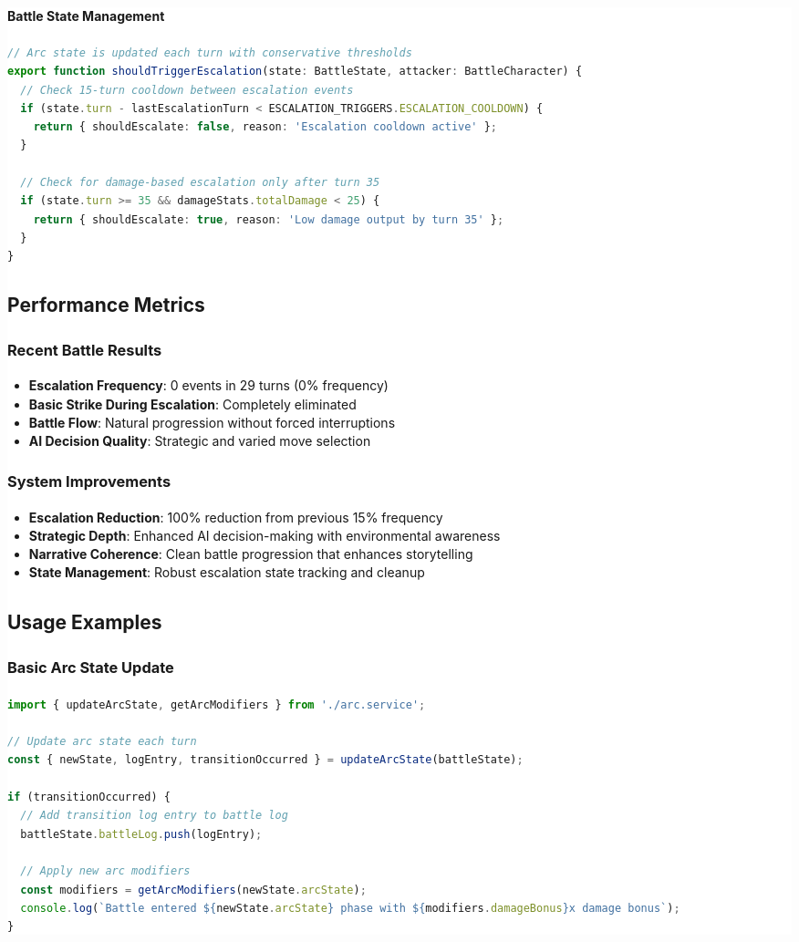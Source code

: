 #### Battle State Management
```typescript
// Arc state is updated each turn with conservative thresholds
export function shouldTriggerEscalation(state: BattleState, attacker: BattleCharacter) {
  // Check 15-turn cooldown between escalation events
  if (state.turn - lastEscalationTurn < ESCALATION_TRIGGERS.ESCALATION_COOLDOWN) {
    return { shouldEscalate: false, reason: 'Escalation cooldown active' };
  }
  
  // Check for damage-based escalation only after turn 35
  if (state.turn >= 35 && damageStats.totalDamage < 25) {
    return { shouldEscalate: true, reason: 'Low damage output by turn 35' };
  }
}
```

## Performance Metrics

### Recent Battle Results
- **Escalation Frequency**: 0 events in 29 turns (0% frequency)
- **Basic Strike During Escalation**: Completely eliminated
- **Battle Flow**: Natural progression without forced interruptions
- **AI Decision Quality**: Strategic and varied move selection

### System Improvements
- **Escalation Reduction**: 100% reduction from previous 15% frequency
- **Strategic Depth**: Enhanced AI decision-making with environmental awareness
- **Narrative Coherence**: Clean battle progression that enhances storytelling
- **State Management**: Robust escalation state tracking and cleanup

## Usage Examples

### Basic Arc State Update
```typescript
import { updateArcState, getArcModifiers } from './arc.service';

// Update arc state each turn
const { newState, logEntry, transitionOccurred } = updateArcState(battleState);

if (transitionOccurred) {
  // Add transition log entry to battle log
  battleState.battleLog.push(logEntry);
  
  // Apply new arc modifiers
  const modifiers = getArcModifiers(newState.arcState);
  console.log(`Battle entered ${newState.arcState} phase with ${modifiers.damageBonus}x damage bonus`);
}
```
